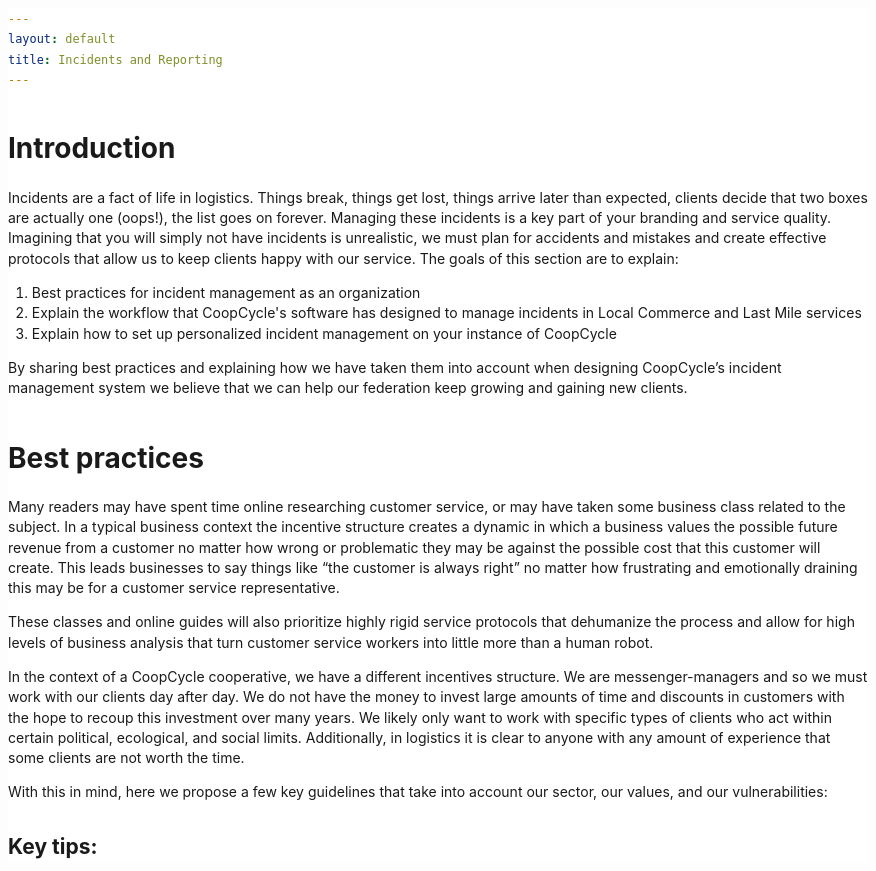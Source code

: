 ```yaml
---
layout: default
title: Incidents and Reporting
---
```


<link rel="stylesheet" href="https://cdnjs.cloudflare.com/ajax/libs/font-awesome/5.14.0/css/all.css">

# Introduction
Incidents are a fact of life in logistics. Things break, things get lost, things arrive later than expected, clients decide that two boxes are actually one (oops!), the list goes on forever. Managing these incidents is a key part of your branding and service quality. Imagining that you will simply not have incidents is unrealistic, we must plan for accidents and mistakes and create effective protocols that allow us to keep clients happy with our service. The goals of this section are to explain:
1. Best practices for incident management as an organization
2. Explain the workflow that CoopCycle's software has designed to manage incidents in Local Commerce and Last Mile services
3. Explain how to set up personalized incident management on your instance of CoopCycle

By sharing best practices and explaining how we have taken them into account when designing CoopCycle’s incident management system we believe that we can help our federation keep growing and gaining new clients. 

# Best practices

Many readers may have spent time online researching customer service, or may have taken some business class related to the subject. In a typical business context the incentive structure creates a dynamic in which a business values the possible future revenue from a customer no matter how wrong or problematic they may be against the possible cost that this customer will create. This leads businesses to say things like “the customer is always right” no matter how frustrating and emotionally draining this may be for a customer service representative. 

These classes and online guides will also prioritize highly rigid service protocols that dehumanize the process and allow for high levels of business analysis that turn customer service workers into little more than a human robot. 

In the context of a CoopCycle cooperative, we have a different incentives structure. We are messenger-managers and so we must work with our clients day after day. We do not have the money to invest large amounts of time and discounts in customers with the hope to recoup this investment over many years. We likely only want to work with specific types of clients who act within certain political, ecological, and social limits. Additionally, in logistics it is clear to anyone with any amount of experience that some clients are not worth the time. 

With this in mind, here we propose a few key guidelines that take into account our sector, our values, and our vulnerabilities:

## Key tips:
